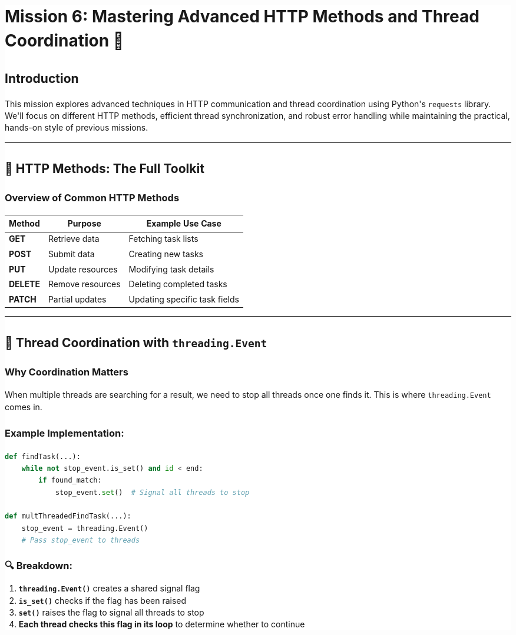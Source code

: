 

# Mission 6: Mastering Advanced HTTP Methods and Thread Coordination 🚀

## Introduction  
This mission explores advanced techniques in HTTP communication and thread coordination using Python's `requests` library. We'll focus on different HTTP methods, efficient thread synchronization, and robust error handling while maintaining the practical, hands-on style of previous missions.

---

## 🧩 HTTP Methods: The Full Toolkit  

### Overview of Common HTTP Methods
| Method | Purpose | Example Use Case |
|-------|---------|------------------|
| **GET** | Retrieve data | Fetching task lists |
| **POST** | Submit data | Creating new tasks |
| **PUT** | Update resources | Modifying task details |
| **DELETE** | Remove resources | Deleting completed tasks |
| **PATCH** | Partial updates | Updating specific task fields |

---

## 🧵 Thread Coordination with `threading.Event`

### Why Coordination Matters
When multiple threads are searching for a result, we need to stop all threads once one finds it. This is where `threading.Event` comes in.

### Example Implementation:
```python
def findTask(...):
    while not stop_event.is_set() and id < end:
        if found_match:
            stop_event.set()  # Signal all threads to stop

def multThreadedFindTask(...):
    stop_event = threading.Event()
    # Pass stop_event to threads
```

### 🔍 Breakdown:
1. **`threading.Event()`** creates a shared signal flag
2. **`is_set()`** checks if the flag has been raised
3. **`set()`** raises the flag to signal all threads to stop
4. **Each thread checks this flag in its loop** to determine whether to continue
